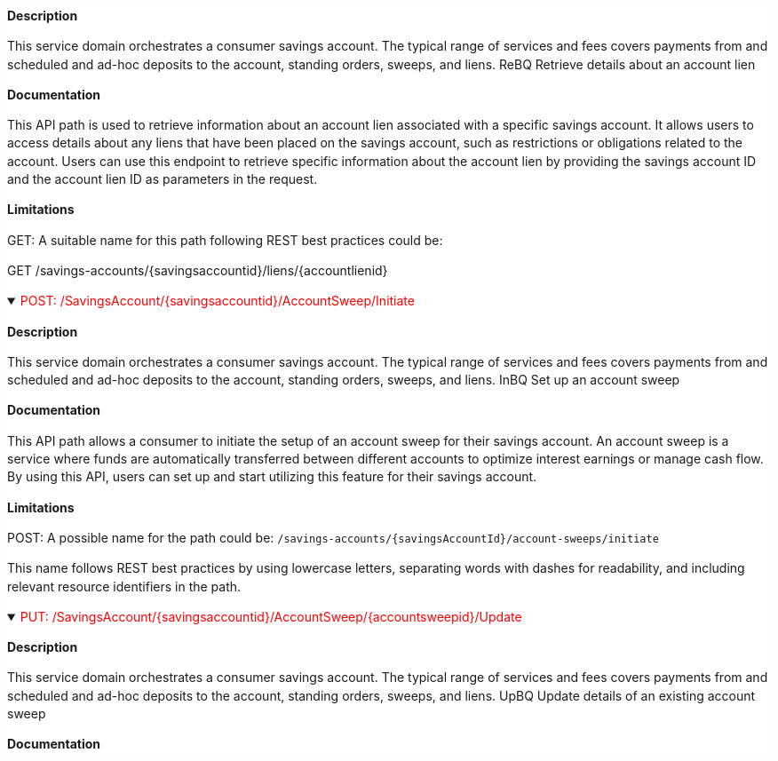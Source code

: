   **Description**

  This service domain orchestrates a consumer savings account. The typical range of services and fees covers payments from and scheduled and ad-hoc deposits to the account, standing orders, sweeps, and liens. ReBQ Retrieve details about an account lien

  **Documentation**

  This API path is used to retrieve information about an account lien associated with a specific savings account. It allows users to access details about any liens that have been placed on the savings account, such as restrictions or obligations related to the account. Users can use this endpoint to retrieve specific information about the account lien by providing the savings account ID and the account lien ID as parameters in the request.

  **Limitations**

  GET: A suitable name for this path following REST best practices could be:

GET /savings-accounts/{savingsaccountid}/liens/{accountlienid}

</details>

<details open>
  <summary><span style='color:red;'>POST: /SavingsAccount/{savingsaccountid}/AccountSweep/Initiate</span></summary>

  **Description**

  This service domain orchestrates a consumer savings account. The typical range of services and fees covers payments from and scheduled and ad-hoc deposits to the account, standing orders, sweeps, and liens. InBQ Set up an account sweep

  **Documentation**

  This API path allows a consumer to initiate the setup of an account sweep for their savings account. An account sweep is a service where funds are automatically transferred between different accounts to optimize interest earnings or manage cash flow. By using this API, users can set up and start utilizing this feature for their savings account.

  **Limitations**

  POST: A possible name for the path could be: `/savings-accounts/{savingsAccountId}/account-sweeps/initiate` 

This name follows REST best practices by using lowercase letters, separating words with dashes for readability, and including relevant resource identifiers in the path.

</details>

<details open>
  <summary><span style='color:red;'>PUT: /SavingsAccount/{savingsaccountid}/AccountSweep/{accountsweepid}/Update</span></summary>

  **Description**

  This service domain orchestrates a consumer savings account. The typical range of services and fees covers payments from and scheduled and ad-hoc deposits to the account, standing orders, sweeps, and liens. UpBQ Update details of an existing account sweep

  **Documentation**
